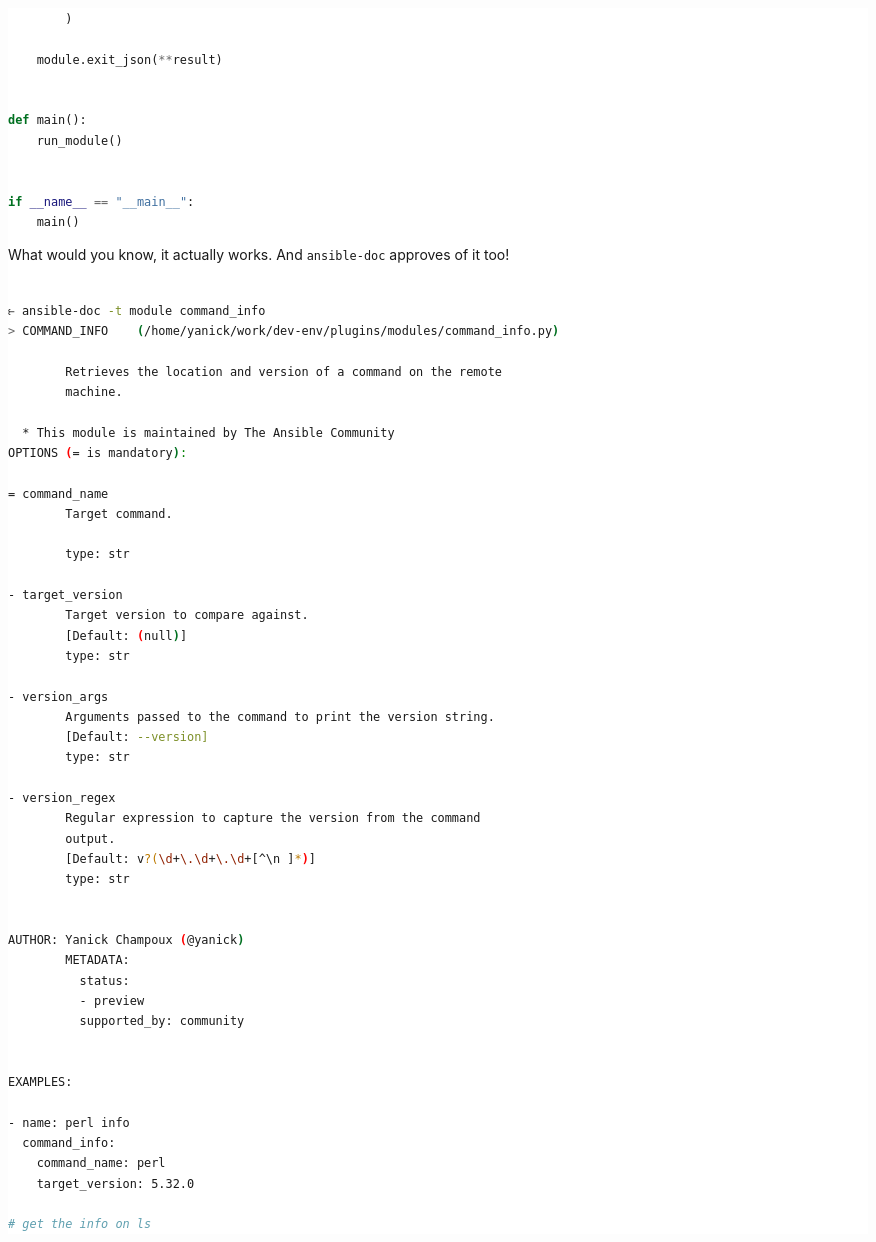 ```python
        )

    module.exit_json(**result)


def main():
    run_module()


if __name__ == "__main__":
    main()
```


What would you know, it actually works. And `ansible-doc` approves of it too!

```bash

⥼ ansible-doc -t module command_info
> COMMAND_INFO    (/home/yanick/work/dev-env/plugins/modules/command_info.py)

        Retrieves the location and version of a command on the remote
        machine.

  * This module is maintained by The Ansible Community
OPTIONS (= is mandatory):

= command_name
        Target command.

        type: str

- target_version
        Target version to compare against.
        [Default: (null)]
        type: str

- version_args
        Arguments passed to the command to print the version string.
        [Default: --version]
        type: str

- version_regex
        Regular expression to capture the version from the command
        output.
        [Default: v?(\d+\.\d+\.\d+[^\n ]*)]
        type: str


AUTHOR: Yanick Champoux (@yanick)
        METADATA:
          status:
          - preview
          supported_by: community
        

EXAMPLES:

- name: perl info
  command_info:
    command_name: perl
    target_version: 5.32.0

# get the info on ls
```